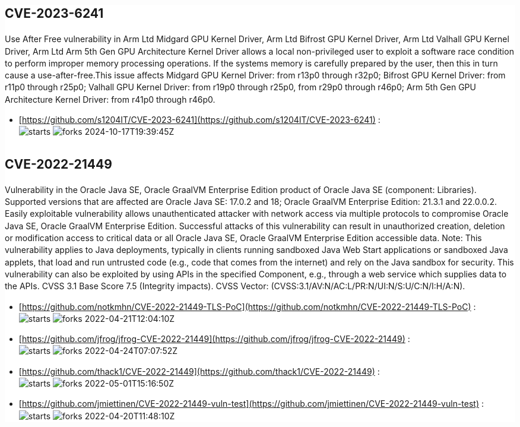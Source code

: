 ## CVE-2023-6241
 Use After Free vulnerability in Arm Ltd Midgard GPU Kernel Driver, Arm Ltd Bifrost GPU Kernel Driver, Arm Ltd Valhall GPU Kernel Driver, Arm Ltd Arm 5th Gen GPU Architecture Kernel Driver allows a local non-privileged user to exploit a software race condition to perform improper memory processing operations. If the systems memory is carefully prepared by the user, then this in turn cause a use-after-free.This issue affects Midgard GPU Kernel Driver: from r13p0 through r32p0; Bifrost GPU Kernel Driver: from r11p0 through r25p0; Valhall GPU Kernel Driver: from r19p0 through r25p0, from r29p0 through r46p0; Arm 5th Gen GPU Architecture Kernel Driver: from r41p0 through r46p0.

- [https://github.com/s1204IT/CVE-2023-6241](https://github.com/s1204IT/CVE-2023-6241) :  
![starts](https://img.shields.io/github/stars/s1204IT/CVE-2023-6241.svg) 
![forks](https://img.shields.io/github/forks/s1204IT/CVE-2023-6241.svg) 
2024-10-17T19:39:45Z

## CVE-2022-21449
 Vulnerability in the Oracle Java SE, Oracle GraalVM Enterprise Edition product of Oracle Java SE (component: Libraries). Supported versions that are affected are Oracle Java SE: 17.0.2 and 18; Oracle GraalVM Enterprise Edition: 21.3.1 and 22.0.0.2. Easily exploitable vulnerability allows unauthenticated attacker with network access via multiple protocols to compromise Oracle Java SE, Oracle GraalVM Enterprise Edition. Successful attacks of this vulnerability can result in unauthorized creation, deletion or modification access to critical data or all Oracle Java SE, Oracle GraalVM Enterprise Edition accessible data. Note: This vulnerability applies to Java deployments, typically in clients running sandboxed Java Web Start applications or sandboxed Java applets, that load and run untrusted code (e.g., code that comes from the internet) and rely on the Java sandbox for security. This vulnerability can also be exploited by using APIs in the specified Component, e.g., through a web service which supplies data to the APIs. CVSS 3.1 Base Score 7.5 (Integrity impacts). CVSS Vector: (CVSS:3.1/AV:N/AC:L/PR:N/UI:N/S:U/C:N/I:H/A:N).

- [https://github.com/notkmhn/CVE-2022-21449-TLS-PoC](https://github.com/notkmhn/CVE-2022-21449-TLS-PoC) :  
![starts](https://img.shields.io/github/stars/notkmhn/CVE-2022-21449-TLS-PoC.svg) 
![forks](https://img.shields.io/github/forks/notkmhn/CVE-2022-21449-TLS-PoC.svg) 
2022-04-21T12:04:10Z

- [https://github.com/jfrog/jfrog-CVE-2022-21449](https://github.com/jfrog/jfrog-CVE-2022-21449) :  
![starts](https://img.shields.io/github/stars/jfrog/jfrog-CVE-2022-21449.svg) 
![forks](https://img.shields.io/github/forks/jfrog/jfrog-CVE-2022-21449.svg) 
2022-04-24T07:07:52Z

- [https://github.com/thack1/CVE-2022-21449](https://github.com/thack1/CVE-2022-21449) :  
![starts](https://img.shields.io/github/stars/thack1/CVE-2022-21449.svg) 
![forks](https://img.shields.io/github/forks/thack1/CVE-2022-21449.svg) 
2022-05-01T15:16:50Z

- [https://github.com/jmiettinen/CVE-2022-21449-vuln-test](https://github.com/jmiettinen/CVE-2022-21449-vuln-test) :  
![starts](https://img.shields.io/github/stars/jmiettinen/CVE-2022-21449-vuln-test.svg) 
![forks](https://img.shields.io/github/forks/jmiettinen/CVE-2022-21449-vuln-test.svg) 
2022-04-20T11:48:10Z
